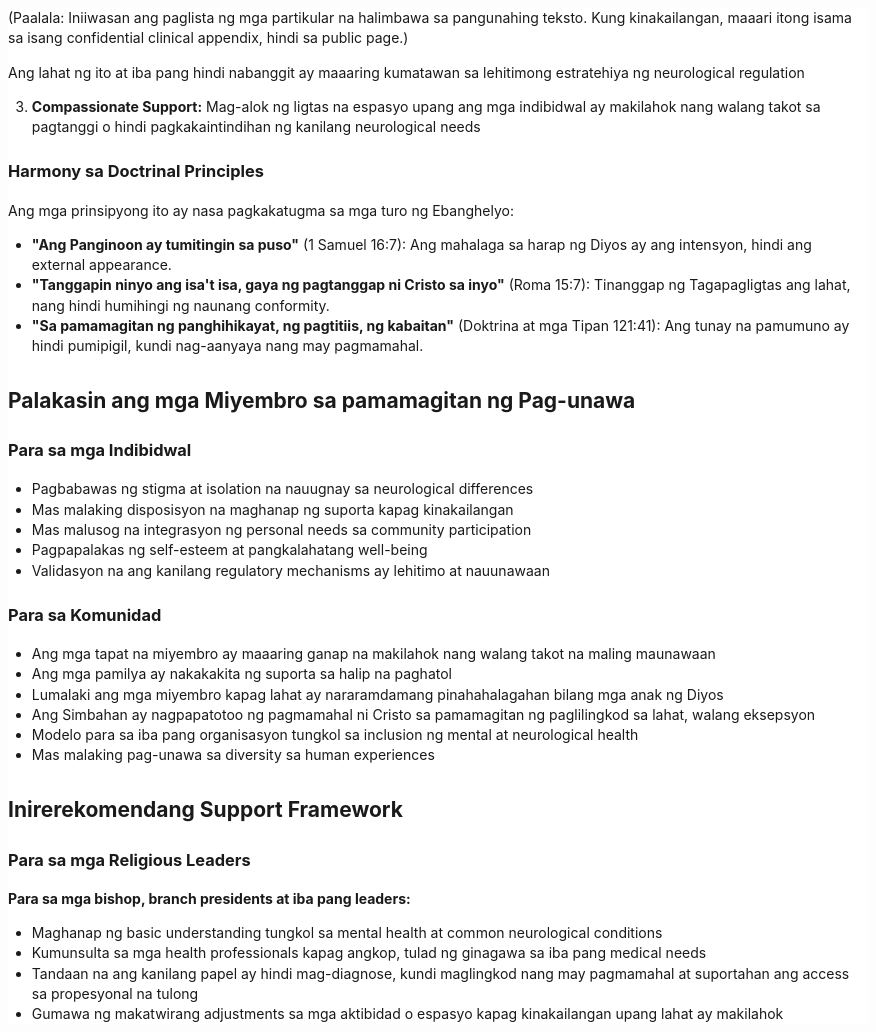 (Paalala: Iniiwasan ang paglista ng mga partikular na halimbawa sa pangunahing teksto. Kung kinakailangan, maaari itong isama sa isang confidential clinical appendix, hindi sa public page.)

Ang lahat ng ito at iba pang hindi nabanggit ay maaaring kumatawan sa lehitimong estratehiya ng neurological regulation

3. **Compassionate Support:** Mag-alok ng ligtas na espasyo upang ang mga indibidwal ay makilahok nang walang takot sa pagtanggi o hindi pagkakaintindihan ng kanilang neurological needs

### Harmony sa Doctrinal Principles

Ang mga prinsipyong ito ay nasa pagkakatugma sa mga turo ng Ebanghelyo:

- **"Ang Panginoon ay tumitingin sa puso"** (1 Samuel 16:7): Ang mahalaga sa harap ng Diyos ay ang intensyon, hindi ang external appearance.
- **"Tanggapin ninyo ang isa't isa, gaya ng pagtanggap ni Cristo sa inyo"** (Roma 15:7): Tinanggap ng Tagapagligtas ang lahat, nang hindi humihingi ng naunang conformity.
- **"Sa pamamagitan ng panghihikayat, ng pagtitiis, ng kabaitan"** (Doktrina at mga Tipan 121:41): Ang tunay na pamumuno ay hindi pumipigil, kundi nag-aanyaya nang may pagmamahal.

## Palakasin ang mga Miyembro sa pamamagitan ng Pag-unawa

### Para sa mga Indibidwal

- Pagbabawas ng stigma at isolation na nauugnay sa neurological differences
- Mas malaking disposisyon na maghanap ng suporta kapag kinakailangan
- Mas malusog na integrasyon ng personal needs sa community participation
- Pagpapalakas ng self-esteem at pangkalahatang well-being
- Validasyon na ang kanilang regulatory mechanisms ay lehitimo at nauunawaan

### Para sa Komunidad

- Ang mga tapat na miyembro ay maaaring ganap na makilahok nang walang takot na maling maunawaan
- Ang mga pamilya ay nakakakita ng suporta sa halip na paghatol
- Lumalaki ang mga miyembro kapag lahat ay nararamdamang pinahahalagahan bilang mga anak ng Diyos
- Ang Simbahan ay nagpapatotoo ng pagmamahal ni Cristo sa pamamagitan ng paglilingkod sa lahat, walang eksepsyon
- Modelo para sa iba pang organisasyon tungkol sa inclusion ng mental at neurological health
- Mas malaking pag-unawa sa diversity sa human experiences

## Inirerekomendang Support Framework

### Para sa mga Religious Leaders

**Para sa mga bishop, branch presidents at iba pang leaders:**

- Maghanap ng basic understanding tungkol sa mental health at common neurological conditions
- Kumunsulta sa mga health professionals kapag angkop, tulad ng ginagawa sa iba pang medical needs
- Tandaan na ang kanilang papel ay hindi mag-diagnose, kundi maglingkod nang may pagmamahal at suportahan ang access sa propesyonal na tulong
- Gumawa ng makatwirang adjustments sa mga aktibidad o espasyo kapag kinakailangan upang lahat ay makilahok
